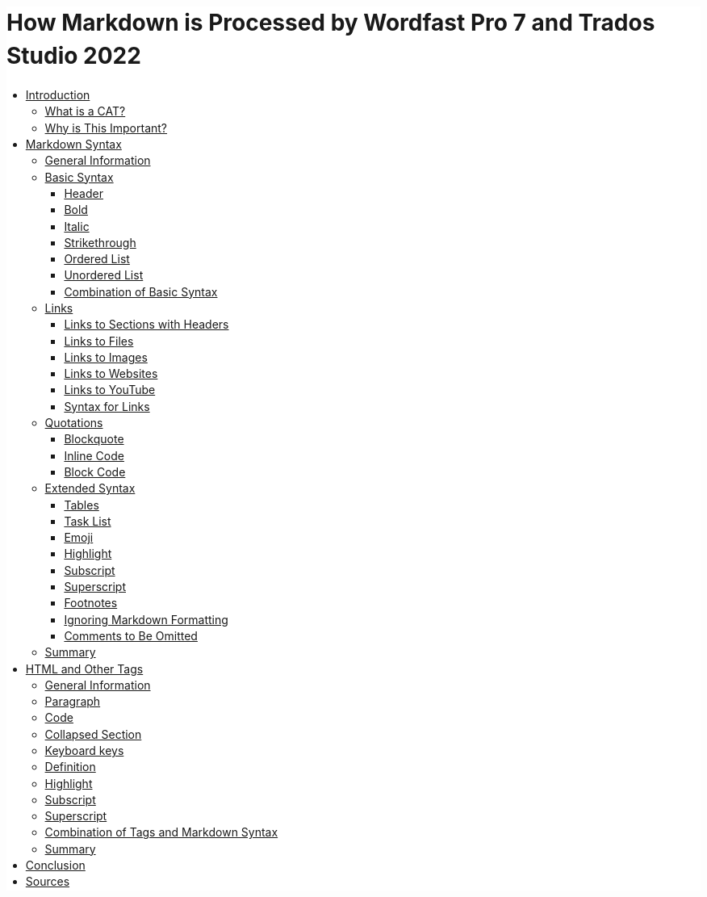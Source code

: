 How Markdown is Processed by Wordfast Pro 7 and Trados Studio 2022 
===





- [Introduction](#introduction)
  - [What is a CAT?](#what-is-a-cat)
  - [Why is This Important?](#why-is-this-important)
- [Markdown Syntax](#markdown-syntax)
  - [General Information](#general-information)
  - [Basic Syntax](#basic-syntax)
    - [Header](#header)
    - [Bold](#bold)
    - [Italic](#italic)
    - [Strikethrough](#strikethrough)
    - [Ordered List](#ordered-list)
    - [Unordered List](#unordered-list)
    - [Combination of Basic Syntax](#combination-of-basic-syntax)
  - [Links](#links)
    - [Links to Sections with Headers](#links-to-sections-with-headers)
    - [Links to Files](#links-to-files)
    - [Links to Images](#links-to-images)
    - [Links to Websites](#links-to-websites)
    - [Links to YouTube](#links-to-youtube)
    - [Syntax for Links](#syntax-for-links)
  - [Quotations](#quotations)
    - [Blockquote](#blockquote)
    - [Inline Code](#inline-code)
    - [Block Code](#block-code)
  - [Extended Syntax](#extended-syntax)
    - [Tables](#tables)
    - [Task List](#task-list)
    - [Emoji](#emoji)
    - [Highlight](#highlight)
    - [Subscript](#subscript)
    - [Superscript](#superscript)
    - [Footnotes](#footnotes)
    - [Ignoring Markdown Formatting](#ignoring-markdown-formatting)
    - [Comments to Be Omitted](#comments-to-be-omitted)
  - [Summary](#summary)
- [HTML and Other Tags](#html-and-other-tags)
  - [General Information](#general-information-1)
  - [Paragraph](#paragraph)
  - [Code](#code)
  - [Collapsed Section](#collapsed-section)
  - [Keyboard keys](#keyboard-keys)
  - [Definition](#definition)
  - [Highlight](#highlight-1)
  - [Subscript](#subscript-1)
  - [Superscript](#superscript-1)
  - [Combination of Tags and Markdown Syntax](#combination-of-tags-and-markdown-syntax)
  - [Summary](#summary-1)
- [Conclusion](#conclusion)
- [Sources](#sources)
